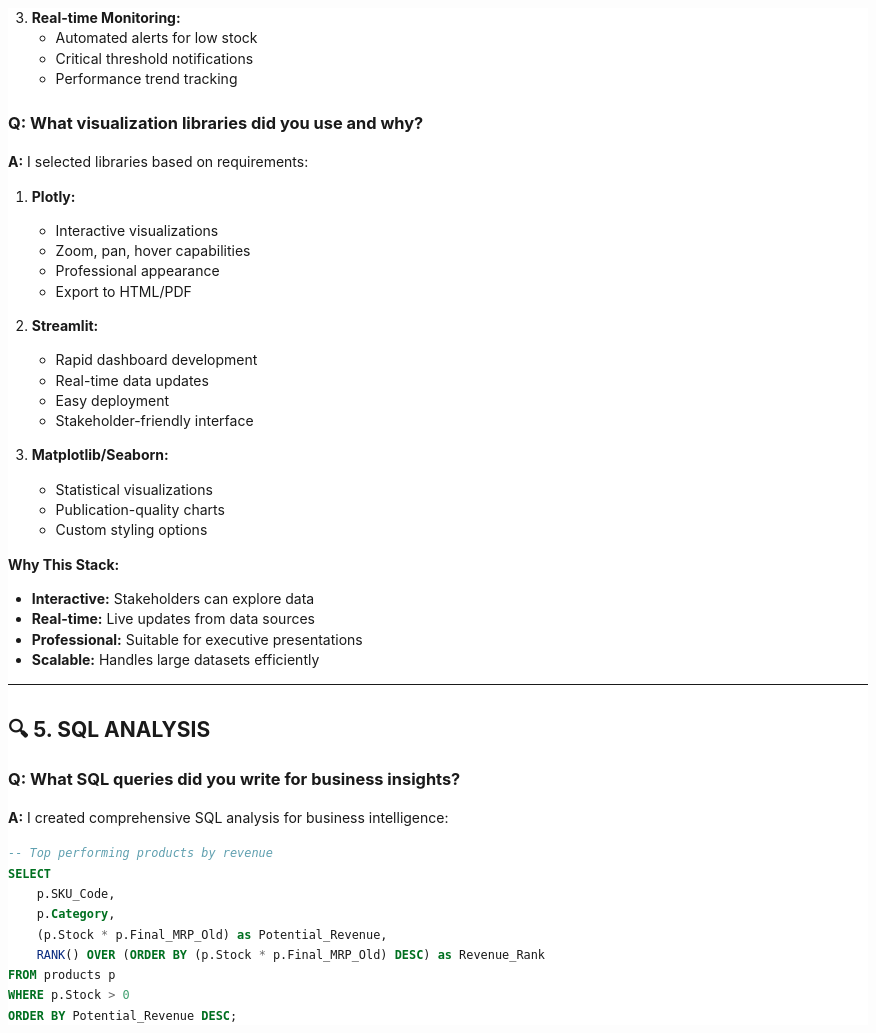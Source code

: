 3. **Real-time Monitoring:**
   - Automated alerts for low stock
   - Critical threshold notifications
   - Performance trend tracking

### **Q: What visualization libraries did you use and why?**

**A:** I selected libraries based on requirements:

1. **Plotly:**
   - Interactive visualizations
   - Zoom, pan, hover capabilities
   - Professional appearance
   - Export to HTML/PDF

2. **Streamlit:**
   - Rapid dashboard development
   - Real-time data updates
   - Easy deployment
   - Stakeholder-friendly interface

3. **Matplotlib/Seaborn:**
   - Statistical visualizations
   - Publication-quality charts
   - Custom styling options

**Why This Stack:**
- **Interactive:** Stakeholders can explore data
- **Real-time:** Live updates from data sources
- **Professional:** Suitable for executive presentations
- **Scalable:** Handles large datasets efficiently

---

## 🔍 **5. SQL ANALYSIS**

### **Q: What SQL queries did you write for business insights?**

**A:** I created comprehensive SQL analysis for business intelligence:

```sql
-- Top performing products by revenue
SELECT 
    p.SKU_Code,
    p.Category,
    (p.Stock * p.Final_MRP_Old) as Potential_Revenue,
    RANK() OVER (ORDER BY (p.Stock * p.Final_MRP_Old) DESC) as Revenue_Rank
FROM products p
WHERE p.Stock > 0
ORDER BY Potential_Revenue DESC;
```
